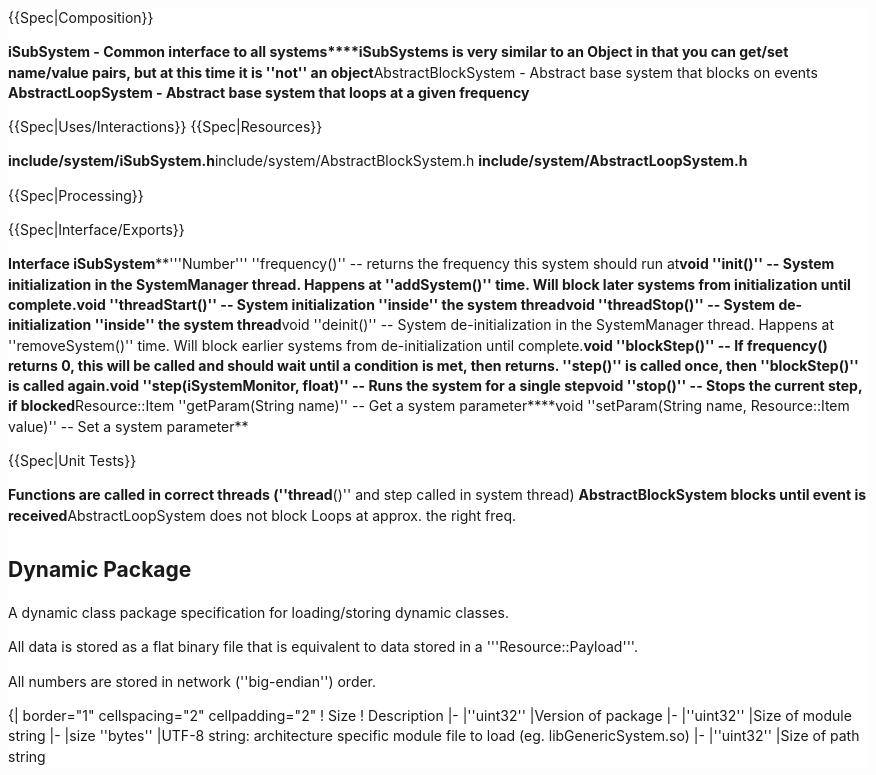 {{Spec|Composition}}

**iSubSystem - Common interface to all systems****iSubSystems is very similar to an Object in that you can get/set name/value pairs, but at this time it is ''not'' an object**AbstractBlockSystem - Abstract base system that blocks on events
**AbstractLoopSystem - Abstract base system that loops at a given frequency**

{{Spec|Uses/Interactions}}
{{Spec|Resources}}

**include/system/iSubSystem.h**include/system/AbstractBlockSystem.h
**include/system/AbstractLoopSystem.h**

{{Spec|Processing}}

{{Spec|Interface/Exports}}

**Interface iSubSystem****'''Number''' ''frequency()'' -- returns the frequency this system should run at****void ''init()'' -- System initialization in the SystemManager thread. Happens at ''addSystem()'' time. Will block later systems from initialization until complete.****void ''threadStart()'' -- System initialization ''inside'' the system thread****void ''threadStop()'' -- System de-initialization ''inside'' the system thread****void ''deinit()'' -- System de-initialization in the SystemManager thread. Happens at ''removeSystem()'' time. Will block earlier systems from de-initialization until complete.****void ''blockStep()'' -- If frequency() returns 0, this will be called and should wait until a condition is met, then returns. ''step()'' is called once, then ''blockStep()'' is called again.****void ''step(iSystemMonitor, float)'' -- Runs the system for a single step****void ''stop()'' -- Stops the current step, if blocked****Resource::Item ''getParam(String name)'' -- Get a system parameter****void ''setParam(String name, Resource::Item value)'' -- Set a system parameter**

{{Spec|Unit Tests}}

**Functions are called in correct threads (''thread**()'' and step called in system thread)
**AbstractBlockSystem blocks until event is received**AbstractLoopSystem does not block
Loops at approx. the right freq.

## Dynamic Package ##

A dynamic class package specification for loading/storing dynamic classes.

All data is stored as a flat binary file that is equivalent to data stored in a '''Resource::Payload'''.

All numbers are stored in network (''big-endian'') order.

{| border="1" cellspacing="2" cellpadding="2"
! Size
! Description
|-
|''uint32''
|Version of package
|-
|''uint32''
|Size of module string
|-
|size ''bytes''
|UTF-8 string: architecture specific module file to load (eg. libGenericSystem.so)
|-
|''uint32''
|Size of path string